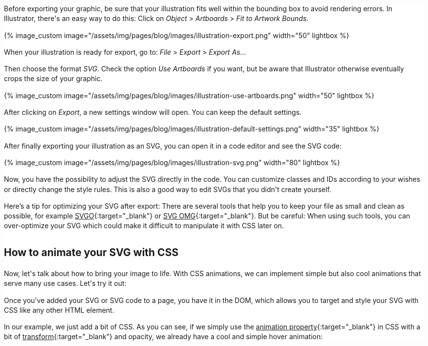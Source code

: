 Before exporting your graphic, be sure that your illustration fits well within the bounding box to avoid rendering errors.
In Illustrator, there's an easy way to do this: Click on _Object_ > _Artboards_ > _Fit to Artwork Bounds_.

{% image_custom image="/assets/img/pages/blog/images/illustration-export.png" width="50" lightbox %}

When your illustration is ready for export, go to: _File_ > _Export_ > _Export As…_

Then choose the format _SVG_.
Check the option _Use Artboards_ if you want, but be aware that Illustrator otherwise eventually crops the size of your graphic.

{% image_custom image="/assets/img/pages/blog/images/illustration-use-artboards.png" width="50" lightbox %}

After clicking on _Export_, a new settings window will open. You can keep the default settings.

{% image_custom image="/assets/img/pages/blog/images/illustration-default-settings.png" width="35" lightbox %}

After finally exporting your illustration as an SVG, you can open it in a code editor and see the SVG code:

{% image_custom image="/assets/img/pages/blog/images/illustration-svg.png" width="80" lightbox %}

Now, you have the possibility to adjust the SVG directly in the code.
You can customize classes and IDs according to your wishes or directly change the style rules.
This is also a good way to edit SVGs that you didn't create yourself.

Here’s a tip for optimizing your SVG after export:
There are several tools that help you to keep your file as small and clean as possible, for example [SVGO](https://github.com/svg/svgo){:target="_blank"} or [SVG OMG](https://jakearchibald.github.io/svgomg/){:target="_blank"}.
But be careful: When using such tools, you can over-optimize your SVG which could make it difficult to manipulate it with CSS later on.

## How to animate your SVG with CSS

Now, let's talk about how to bring your image to life.
With CSS animations, we can implement simple but also cool animations that serve many use cases.
Let's try it out:

Once you've added your SVG or SVG code to a page, you have it in the DOM, which allows you to target and style your SVG with CSS like any other HTML element.

In our example, we just add a bit of CSS.
As you can see, if we simply use the [animation property](https://css-tricks.com/almanac/properties/a/animation/){:target="_blank"} in CSS with a bit of [transform](https://css-tricks.com/almanac/properties/t/transform/){:target="_blank"} and opacity, we already have a cool and simple hover animation:

<iframe height="380" style="width: 100%;" scrolling="no" title="SVG CSS animation checkmark" src="https://codepen.io/zefia/embed/QWKpBop?height=380&theme-id=dark&default-tab=html,result" frameborder="no" loading="lazy" allowtransparency="true" allowfullscreen="true">
  See the Pen <a href='https://codepen.io/zefia/pen/QWKpBop'>SVG CSS animation checkmark</a> by Svenja Völz
  (<a href='https://codepen.io/zefia'>@zefia</a>) on <a href='https://codepen.io'>CodePen</a>.
</iframe>
